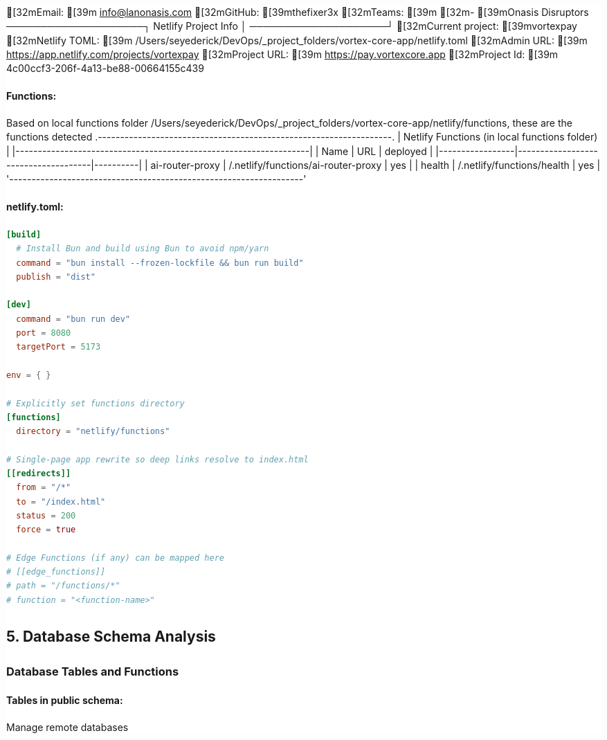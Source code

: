 [32mEmail: [39m info@lanonasis.com
[32mGitHub: [39mthefixer3x
[32mTeams: [39m
  [32m- [39mOnasis Disruptors
────────────────────┐
 Netlify Project Info  │
────────────────────┘
[32mCurrent project: [39mvortexpay
[32mNetlify TOML: [39m   /Users/seyederick/DevOps/_project_folders/vortex-core-app/netlify.toml
[32mAdmin URL: [39m      https://app.netlify.com/projects/vortexpay
[32mProject URL: [39m    https://pay.vortexcore.app
[32mProject Id: [39m     4c00ccf3-206f-4a13-be88-00664155c439

#### Functions:
Based on local functions folder /Users/seyederick/DevOps/_project_folders/vortex-core-app/netlify/functions, these are the functions detected
.------------------------------------------------------------------.
|          Netlify Functions (in local functions folder)           |
|------------------------------------------------------------------|
|      Name       |                 URL                 | deployed |
|-----------------|-------------------------------------|----------|
| ai-router-proxy | /.netlify/functions/ai-router-proxy | yes      |
| health          | /.netlify/functions/health          | yes      |
'------------------------------------------------------------------'
#### netlify.toml:
```toml
[build]
  # Install Bun and build using Bun to avoid npm/yarn
  command = "bun install --frozen-lockfile && bun run build"
  publish = "dist"

[dev]
  command = "bun run dev"
  port = 8080
  targetPort = 5173

env = { }

# Explicitly set functions directory
[functions]
  directory = "netlify/functions"

# Single-page app rewrite so deep links resolve to index.html
[[redirects]]
  from = "/*"
  to = "/index.html"
  status = 200
  force = true

# Edge Functions (if any) can be mapped here
# [[edge_functions]]
# path = "/functions/*"
# function = "<function-name>"
```
## 5. Database Schema Analysis
### Database Tables and Functions
#### Tables in public schema:
Manage remote databases
